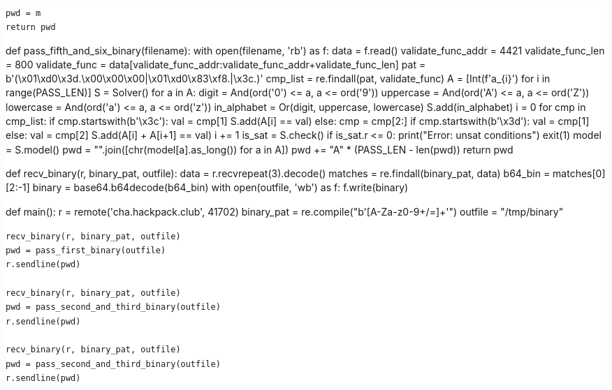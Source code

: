     pwd = m
    return pwd


def pass_fifth_and_six_binary(filename):
    with open(filename, 'rb') as f:
        data = f.read()
    validate_func_addr = 4421
    validate_func_len = 800
    validate_func = data[validate_func_addr:validate_func_addr+validate_func_len]
    pat = b'(\x01\xd0\x3d.\x00\x00\x00|\x01\xd0\x83\xf8.|\x3c.)'
    cmp_list = re.findall(pat, validate_func)
    A = [Int(f'a_{i}') for i in range(PASS_LEN)]
    S = Solver()
    for a in A:
        digit = And(ord('0') <= a, a <= ord('9'))
        uppercase = And(ord('A') <= a, a <= ord('Z'))
        lowercase = And(ord('a') <= a, a <= ord('z'))
        in_alphabet = Or(digit, uppercase, lowercase)
        S.add(in_alphabet)
    i = 0
    for cmp in cmp_list:
        if cmp.startswith(b'\x3c'):
            val = cmp[1]
            S.add(A[i] == val)
        else:
            cmp = cmp[2:]
            if cmp.startswith(b'\x3d'):
                val = cmp[1]
            else:
                val = cmp[2]
            S.add(A[i] + A[i+1] == val)
        i += 1
    is_sat = S.check()
    if is_sat.r <= 0:
        print("Error: unsat conditions")
        exit(1)
    model = S.model()
    pwd = "".join([chr(model[a].as_long()) for a in A])
    pwd += "A" * (PASS_LEN - len(pwd))
    return pwd


def recv_binary(r, binary_pat, outfile):
    data = r.recvrepeat(3).decode()
    matches = re.findall(binary_pat, data)
    b64_bin = matches[0][2:-1]
    binary = base64.b64decode(b64_bin)
    with open(outfile, 'wb') as f:
        f.write(binary)


def main():
    r = remote('cha.hackpack.club', 41702)
    binary_pat = re.compile("b'[A-Za-z0-9+/=]+'")
    outfile = "/tmp/binary"
    
    recv_binary(r, binary_pat, outfile)
    pwd = pass_first_binary(outfile)
    r.sendline(pwd)

    recv_binary(r, binary_pat, outfile)
    pwd = pass_second_and_third_binary(outfile)
    r.sendline(pwd)

    recv_binary(r, binary_pat, outfile)
    pwd = pass_second_and_third_binary(outfile)
    r.sendline(pwd)